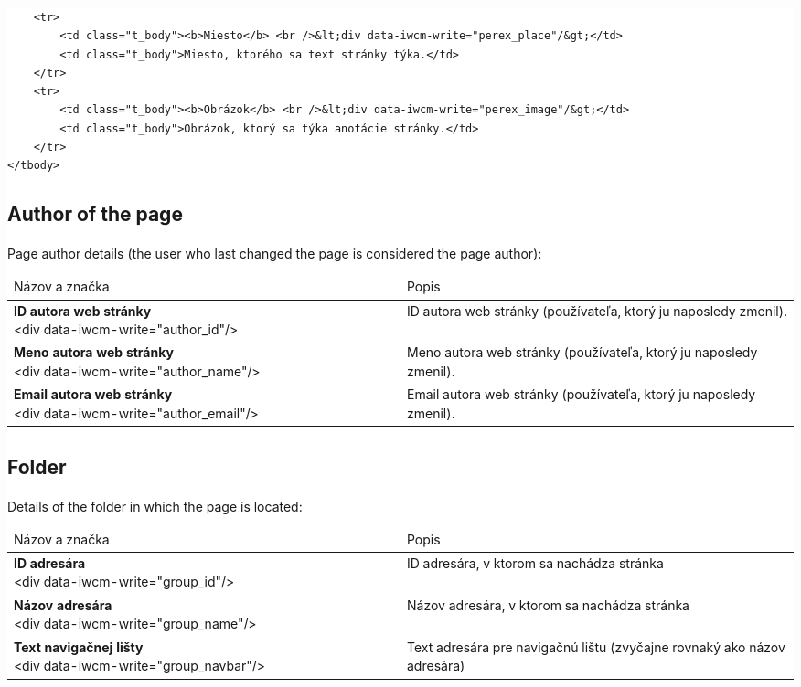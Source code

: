 		<tr>
			<td class="t_body"><b>Miesto</b> <br />&lt;div data-iwcm-write="perex_place"/&gt;</td>
			<td class="t_body">Miesto, ktorého sa text stránky týka.</td>
		</tr>
		<tr>
			<td class="t_body"><b>Obrázok</b> <br />&lt;div data-iwcm-write="perex_image"/&gt;</td>
			<td class="t_body">Obrázok, ktorý sa týka anotácie stránky.</td>
		</tr>
	</tbody>
</table>

## Author of the page

Page author details (the user who last changed the page is considered the page author):

<table width="100%" class="ramikTable">
	<thead>
		<tr>
			<td width="50%" class="head">Názov a značka</td>
			<td width="50%" class="head">Popis</td>
		</tr>
	</thead>
	<tbody>
		<tr>
			<td class="t_body"><b>ID autora web stránky</b> <br />&lt;div data-iwcm-write="author_id"/&gt;</td>
			<td class="t_body">ID autora web stránky (používateľa, ktorý ju naposledy zmenil).</td>
		</tr>
		<tr>
			<td class="t_body"><b>Meno autora web stránky</b> <br />&lt;div data-iwcm-write="author_name"/&gt;</td>
			<td class="t_body">Meno autora web stránky (používateľa, ktorý ju naposledy zmenil).</td>
		</tr>
		<tr>
			<td class="t_body"><b>Email autora web stránky</b> <br />&lt;div data-iwcm-write="author_email"/&gt;</td>
			<td class="t_body">Email autora web stránky (používateľa, ktorý ju naposledy zmenil).</td>
		</tr>
	</tbody>
</table>

## Folder

Details of the folder in which the page is located:

<table width="100%" class="ramikTable">
	<thead>
		<tr>
			<td width="50%" class="head">Názov a značka</td>
			<td width="50%" class="head">Popis</td>
		</tr>
	</thead>
	<tbody>
		<tr>
			<td class="t_body"><b>ID adresára</b> <br />&lt;div data-iwcm-write="group_id"/&gt;</td>
			<td class="t_body">ID adresára, v ktorom sa nachádza stránka</td>
		</tr>
		<tr>
			<td class="t_body"><b>Názov adresára</b> <br />&lt;div data-iwcm-write="group_name"/&gt;</td>
			<td class="t_body">Názov adresára, v ktorom sa nachádza stránka</td>
		</tr>
		<tr>
			<td class="t_body"><b>Text navigačnej lišty</b> <br />&lt;div data-iwcm-write="group_navbar"/&gt;</td>
			<td class="t_body">Text adresára pre navigačnú lištu (zvyčajne rovnaký ako názov adresára)</td>